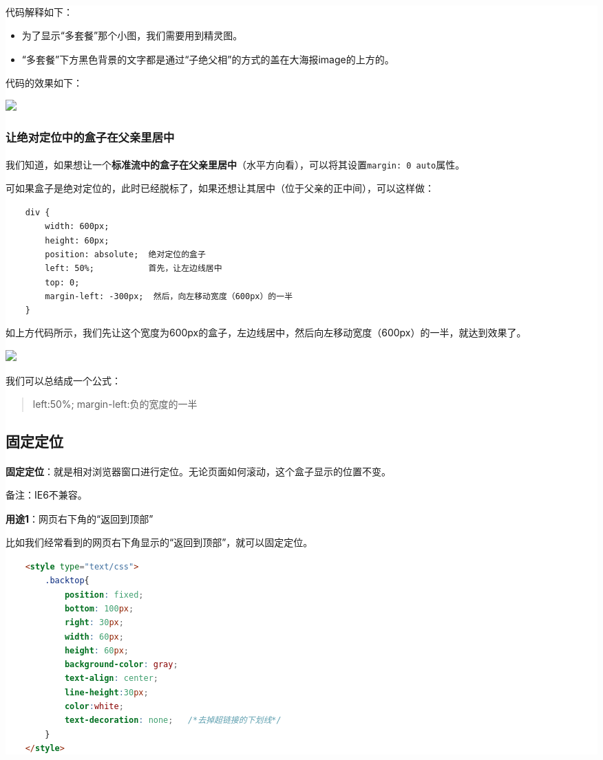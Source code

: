 代码解释如下：

- 为了显示“多套餐”那个小图，我们需要用到精灵图。

- “多套餐”下方黑色背景的文字都是通过“子绝父相”的方式的盖在大海报image的上方的。

代码的效果如下：

![](http://img.smyhvae.com/20180116_1335.png)

### 让绝对定位中的盒子在父亲里居中

我们知道，如果想让一个**标准流中的盒子在父亲里居中**（水平方向看），可以将其设置`margin: 0 auto`属性。

可如果盒子是绝对定位的，此时已经脱标了，如果还想让其居中（位于父亲的正中间），可以这样做：

```
	div {
		width: 600px;
		height: 60px;
		position: absolute;  绝对定位的盒子
		left: 50%;           首先，让左边线居中
		top: 0;
		margin-left: -300px;  然后，向左移动宽度（600px）的一半
	}
```

如上方代码所示，我们先让这个宽度为600px的盒子，左边线居中，然后向左移动宽度（600px）的一半，就达到效果了。

![](http://img.smyhvae.com/20180116_1356.png)

我们可以总结成一个公式：

> left:50%; margin-left:负的宽度的一半

## 固定定位

**固定定位**：就是相对浏览器窗口进行定位。无论页面如何滚动，这个盒子显示的位置不变。

备注：IE6不兼容。

**用途1**：网页右下角的“返回到顶部”

比如我们经常看到的网页右下角显示的“返回到顶部”，就可以固定定位。

```html
	<style type="text/css">
		.backtop{
			position: fixed;
			bottom: 100px;
			right: 30px;
			width: 60px;
			height: 60px;
			background-color: gray;
			text-align: center;
			line-height:30px;
			color:white;
			text-decoration: none;   /*去掉超链接的下划线*/
		}
	</style>
```
